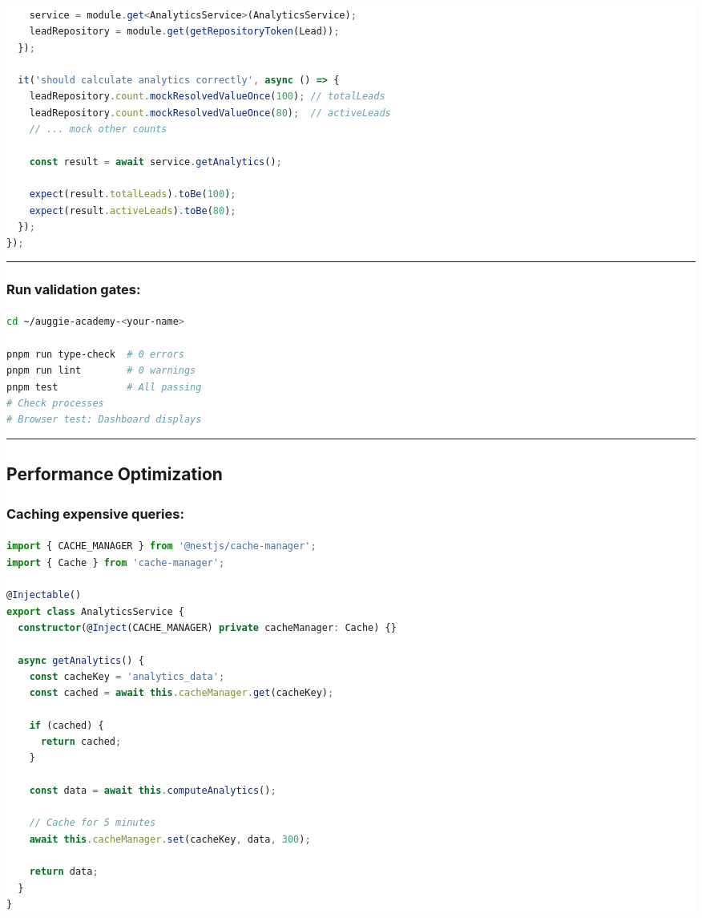 ```typescript
    service = module.get<AnalyticsService>(AnalyticsService);
    leadRepository = module.get(getRepositoryToken(Lead));
  });

  it('should calculate analytics correctly', async () => {
    leadRepository.count.mockResolvedValueOnce(100); // totalLeads
    leadRepository.count.mockResolvedValueOnce(80);  // activeLeads
    // ... mock other counts

    const result = await service.getAnalytics();

    expect(result.totalLeads).toBe(100);
    expect(result.activeLeads).toBe(80);
  });
});
```

---

### Run validation gates:

```bash
cd ~/auggie-academy-<your-name>

pnpm run type-check  # 0 errors
pnpm run lint        # 0 warnings
pnpm test            # All passing
# Check processes
# Browser test: Dashboard displays
```

---

## Performance Optimization

### Caching expensive queries:

```typescript
import { CACHE_MANAGER } from '@nestjs/cache-manager';
import { Cache } from 'cache-manager';

@Injectable()
export class AnalyticsService {
  constructor(@Inject(CACHE_MANAGER) private cacheManager: Cache) {}

  async getAnalytics() {
    const cacheKey = 'analytics_data';
    const cached = await this.cacheManager.get(cacheKey);

    if (cached) {
      return cached;
    }

    const data = await this.computeAnalytics();

    // Cache for 5 minutes
    await this.cacheManager.set(cacheKey, data, 300);

    return data;
  }
}
```
